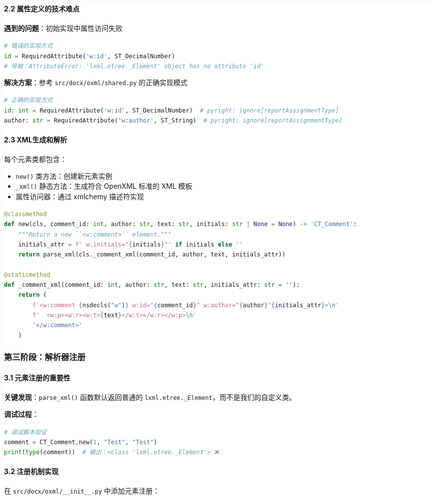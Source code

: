 #### 2.2 属性定义的技术难点

**遇到的问题**：初始实现中属性访问失败
```python
# 错误的实现方式
id = RequiredAttribute('w:id', ST_DecimalNumber)
# 导致：AttributeError: 'lxml.etree._Element' object has no attribute 'id'
```

**解决方案**：参考 `src/docx/oxml/shared.py` 的正确实现模式
```python
# 正确的实现方式
id: int = RequiredAttribute('w:id', ST_DecimalNumber)  # pyright: ignore[reportAssignmentType]
author: str = RequiredAttribute('w:author', ST_String)  # pyright: ignore[reportAssignmentType]
```

#### 2.3 XML生成和解析

每个元素类都包含：
- `new()` 类方法：创建新元素实例
- `_xml()` 静态方法：生成符合 OpenXML 标准的 XML 模板
- 属性访问器：通过 xmlchemy 描述符实现

```python
@classmethod
def new(cls, comment_id: int, author: str, text: str, initials: str | None = None) -> 'CT_Comment':
    """Return a new ``<w:comment>`` element."""
    initials_attr = f' w:initials="{initials}"' if initials else ''
    return parse_xml(cls._comment_xml(comment_id, author, text, initials_attr))

@staticmethod
def _comment_xml(comment_id: int, author: str, text: str, initials_attr: str = ''):
    return (
        f'<w:comment {nsdecls("w")} w:id="{comment_id}" w:author="{author}"{initials_attr}>\n'
        f'  <w:p><w:r><w:t>{text}</w:t></w:r></w:p>\n'
        '</w:comment>'
    )
```

### 第三阶段：解析器注册

#### 3.1 元素注册的重要性

**关键发现**：`parse_xml()` 函数默认返回普通的 `lxml.etree._Element`，而不是我们的自定义类。

**调试过程**：
```python
# 调试脚本验证
comment = CT_Comment.new(1, "Test", "Test")
print(type(comment))  # 输出：<class 'lxml.etree._Element'> ❌
```

#### 3.2 注册机制实现

在 `src/docx/oxml/__init__.py` 中添加元素注册：
